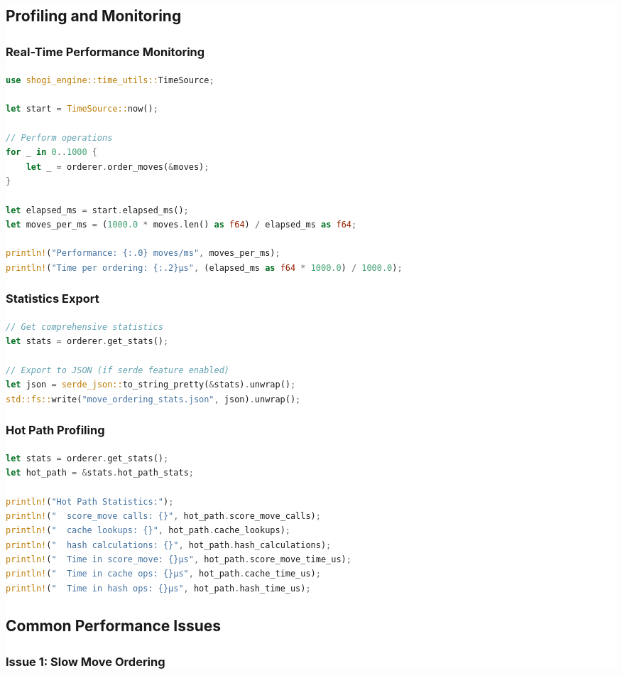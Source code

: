 ## Profiling and Monitoring

### Real-Time Performance Monitoring

```rust
use shogi_engine::time_utils::TimeSource;

let start = TimeSource::now();

// Perform operations
for _ in 0..1000 {
    let _ = orderer.order_moves(&moves);
}

let elapsed_ms = start.elapsed_ms();
let moves_per_ms = (1000.0 * moves.len() as f64) / elapsed_ms as f64;

println!("Performance: {:.0} moves/ms", moves_per_ms);
println!("Time per ordering: {:.2}μs", (elapsed_ms as f64 * 1000.0) / 1000.0);
```

### Statistics Export

```rust
// Get comprehensive statistics
let stats = orderer.get_stats();

// Export to JSON (if serde feature enabled)
let json = serde_json::to_string_pretty(&stats).unwrap();
std::fs::write("move_ordering_stats.json", json).unwrap();
```

### Hot Path Profiling

```rust
let stats = orderer.get_stats();
let hot_path = &stats.hot_path_stats;

println!("Hot Path Statistics:");
println!("  score_move calls: {}", hot_path.score_move_calls);
println!("  cache lookups: {}", hot_path.cache_lookups);
println!("  hash calculations: {}", hot_path.hash_calculations);
println!("  Time in score_move: {}μs", hot_path.score_move_time_us);
println!("  Time in cache ops: {}μs", hot_path.cache_time_us);
println!("  Time in hash ops: {}μs", hot_path.hash_time_us);
```

## Common Performance Issues

### Issue 1: Slow Move Ordering
